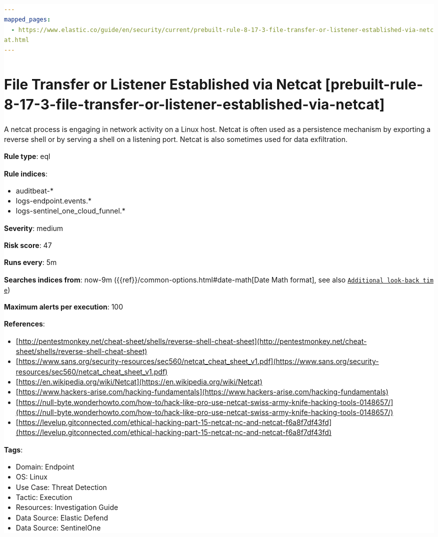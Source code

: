 ```yaml
---
mapped_pages:
  - https://www.elastic.co/guide/en/security/current/prebuilt-rule-8-17-3-file-transfer-or-listener-established-via-netcat.html
---
```


# File Transfer or Listener Established via Netcat [prebuilt-rule-8-17-3-file-transfer-or-listener-established-via-netcat]

A netcat process is engaging in network activity on a Linux host. Netcat is often used as a persistence mechanism by exporting a reverse shell or by serving a shell on a listening port. Netcat is also sometimes used for data exfiltration.

**Rule type**: eql

**Rule indices**:

* auditbeat-*
* logs-endpoint.events.*
* logs-sentinel_one_cloud_funnel.*

**Severity**: medium

**Risk score**: 47

**Runs every**: 5m

**Searches indices from**: now-9m ({{ref}}/common-options.html#date-math[Date Math format], see also [`Additional look-back time`](docs-content://solutions/security/detect-and-alert/create-detection-rule.md#rule-schedule))

**Maximum alerts per execution**: 100

**References**:

* [http://pentestmonkey.net/cheat-sheet/shells/reverse-shell-cheat-sheet](http://pentestmonkey.net/cheat-sheet/shells/reverse-shell-cheat-sheet)
* [https://www.sans.org/security-resources/sec560/netcat_cheat_sheet_v1.pdf](https://www.sans.org/security-resources/sec560/netcat_cheat_sheet_v1.pdf)
* [https://en.wikipedia.org/wiki/Netcat](https://en.wikipedia.org/wiki/Netcat)
* [https://www.hackers-arise.com/hacking-fundamentals](https://www.hackers-arise.com/hacking-fundamentals)
* [https://null-byte.wonderhowto.com/how-to/hack-like-pro-use-netcat-swiss-army-knife-hacking-tools-0148657/](https://null-byte.wonderhowto.com/how-to/hack-like-pro-use-netcat-swiss-army-knife-hacking-tools-0148657/)
* [https://levelup.gitconnected.com/ethical-hacking-part-15-netcat-nc-and-netcat-f6a8f7df43fd](https://levelup.gitconnected.com/ethical-hacking-part-15-netcat-nc-and-netcat-f6a8f7df43fd)

**Tags**:

* Domain: Endpoint
* OS: Linux
* Use Case: Threat Detection
* Tactic: Execution
* Resources: Investigation Guide
* Data Source: Elastic Defend
* Data Source: SentinelOne

